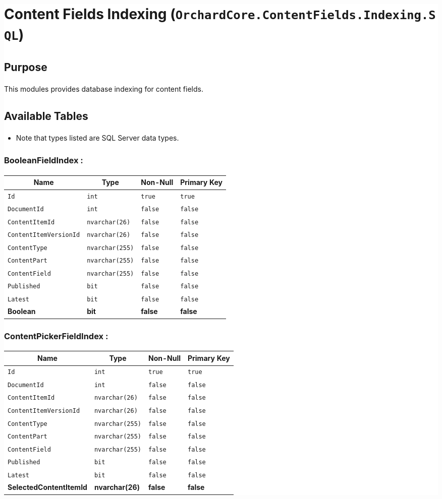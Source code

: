 # Content Fields Indexing (`OrchardCore.ContentFields.Indexing.SQL`)

## Purpose

This modules provides database indexing for content fields.

## Available Tables
* Note that types listed are SQL Server data types.

### **BooleanFieldIndex** :

| Name | Type | Non-Null | Primary Key |
| --- | --- | --- | --- |
| `Id` | `int` | `true` | `true` |
| `DocumentId` | `int` | `false` | `false` |
| `ContentItemId` | `nvarchar(26)` | `false` | `false` |
| `ContentItemVersionId` | `nvarchar(26)` | `false` | `false` |
| `ContentType` | `nvarchar(255)` | `false` | `false` |
| `ContentPart` | `nvarchar(255)` | `false` | `false` |
| `ContentField` | `nvarchar(255)` | `false` | `false` |
| `Published` | `bit` | `false` | `false` |
| `Latest` | `bit` | `false` | `false` |
| **Boolean** | **bit** | **false** | **false** |

### **ContentPickerFieldIndex** :

| Name | Type | Non-Null | Primary Key |
| --- | --- | --- | --- |
| `Id` | `int` | `true` | `true` |
| `DocumentId` | `int` | `false` | `false` |
| `ContentItemId` | `nvarchar(26)` | `false` | `false` |
| `ContentItemVersionId` | `nvarchar(26)` | `false` | `false` |
| `ContentType` | `nvarchar(255)` | `false` | `false` |
| `ContentPart` | `nvarchar(255)` | `false` | `false` |
| `ContentField` | `nvarchar(255)` | `false` | `false` |
| `Published` | `bit` | `false` | `false` |
| `Latest` | `bit` | `false` | `false` |
| **SelectedContentItemId** | **nvarchar(26)** | **false** | **false** |
